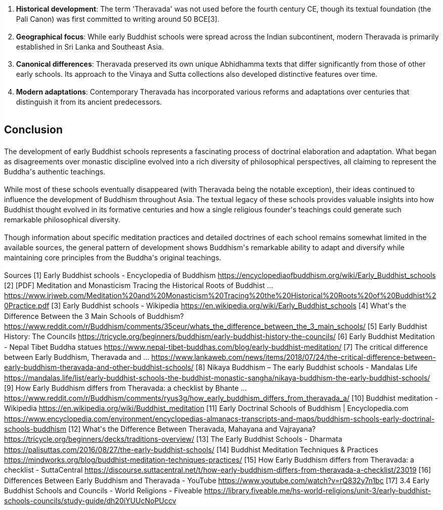 1. **Historical development**: The term 'Theravada' was not used before the fourth century CE, though its textual foundation (the Pali Canon) was first committed to writing around 50 BCE[3].

2. **Geographical focus**: While early Buddhist schools were spread across the Indian subcontinent, modern Theravada is primarily established in Sri Lanka and Southeast Asia.

3. **Canonical differences**: Theravada preserved its own unique Abhidhamma texts that differ significantly from those of other early schools. Its approach to the Vinaya and Sutta collections also developed distinctive features over time.

4. **Modern adaptations**: Contemporary Theravada has incorporated various reforms and adaptations over centuries that distinguish it from its ancient predecessors.

## Conclusion

The development of early Buddhist schools represents a fascinating process of doctrinal elaboration and adaptation. What began as disagreements over monastic discipline evolved into a rich diversity of philosophical perspectives, all claiming to represent the Buddha's authentic teachings. 

While most of these schools eventually disappeared (with Theravada being the notable exception), their ideas continued to influence the development of Buddhism throughout Asia. The textual legacy of these schools provides valuable insights into how Buddhist thought evolved in its formative centuries and how a single religious founder's teachings could generate such remarkable philosophical diversity.

Though information about specific meditation practices and detailed doctrines of each school remains somewhat limited in the available sources, the general pattern of development shows Buddhism's remarkable ability to adapt and diversify while maintaining core principles from the Buddha's original teachings.

Sources
[1] Early Buddhist schools - Encyclopedia of Buddhism https://encyclopediaofbuddhism.org/wiki/Early_Buddhist_schools
[2] [PDF] Meditation and Monasticism Tracing the Historical Roots of Buddhist ... https://www.irjweb.com/Meditation%20and%20Monasticism%20Tracing%20the%20Historical%20Roots%20of%20Buddhist%20Practice.pdf
[3] Early Buddhist schools - Wikipedia https://en.wikipedia.org/wiki/Early_Buddhist_schools
[4] What's the Difference Between the 3 Main Schools of Buddhism? https://www.reddit.com/r/Buddhism/comments/35ceur/whats_the_difference_between_the_3_main_schools/
[5] Early Buddhist History: The Councils https://tricycle.org/beginners/buddhism/early-buddhist-history-the-councils/
[6] Early Buddhist Meditation - Nepal Tibet Buddha statues https://www.nepal-tibet-buddhas.com/blog/early-buddhist-meditation/
[7] The critical difference between Early Buddhism, Theravada and ... https://www.lankaweb.com/news/items/2018/07/24/the-critical-difference-between-early-buddhism-theravada-and-other-buddhist-schools/
[8] Nikaya Buddhism – The early Buddhist schools - Mandalas Life https://mandalas.life/list/early-buddhist-schools-the-buddhist-monastic-sangha/nikaya-buddhism-the-early-buddhist-schools/
[9] How Early Buddhism differs from Theravada: a checklist by Bhante ... https://www.reddit.com/r/Buddhism/comments/ryus3g/how_early_buddhism_differs_from_theravada_a/
[10] Buddhist meditation - Wikipedia https://en.wikipedia.org/wiki/Buddhist_meditation
[11] Early Doctrinal Schools of Buddhism | Encyclopedia.com https://www.encyclopedia.com/environment/encyclopedias-almanacs-transcripts-and-maps/buddhism-schools-early-doctrinal-schools-buddhism
[12] What's the Difference Between Theravada, Mahayana and Vajrayana? https://tricycle.org/beginners/decks/traditions-overview/
[13] The Early Buddhist Schools - Dharmata https://palisuttas.com/2016/08/27/the-early-buddhist-schools/
[14] Buddhist Meditation Techniques & Practices https://mindworks.org/blog/buddhist-meditation-techniques-practices/
[15] How Early Buddhism differs from Theravada: a checklist - SuttaCentral https://discourse.suttacentral.net/t/how-early-buddhism-differs-from-theravada-a-checklist/23019
[16] Differences Between Early Buddhism and Theravada - YouTube https://www.youtube.com/watch?v=rQ832y7n1bc
[17] 3.4 Early Buddhist Schools and Councils - World Religions - Fiveable https://library.fiveable.me/hs-world-religions/unit-3/early-buddhist-schools-councils/study-guide/dh20iYUUcNoPUccv